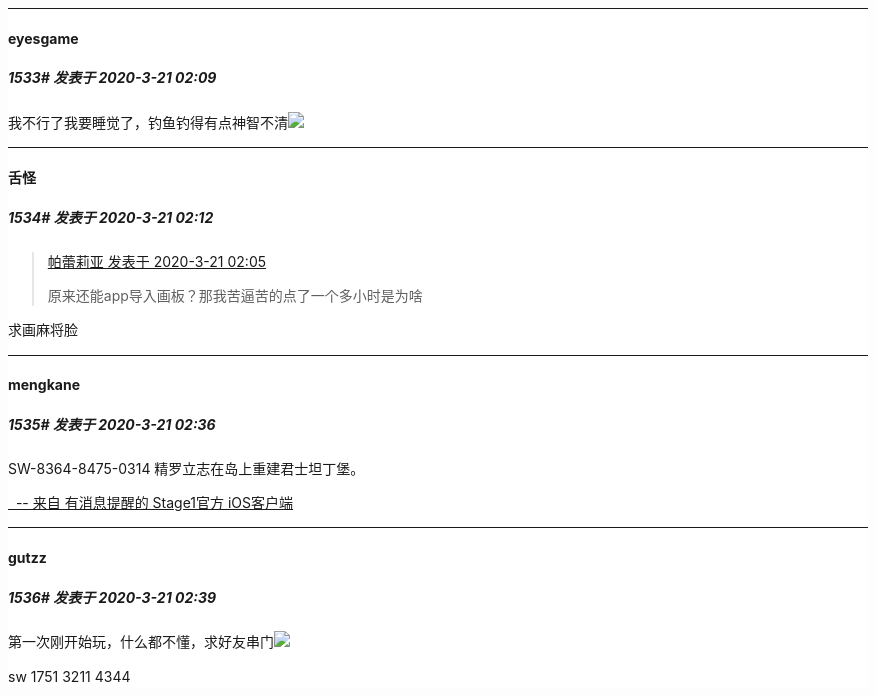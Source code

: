 
-----

####  eyesgame  
##### 1533#       发表于 2020-3-21 02:09




我不行了我要睡觉了，钓鱼钓得有点神智不清<img src="https://static.saraba1st.com/image/smiley/face2017/001.png" referrerpolicy="no-referrer">







-----

####  舌怪  
##### 1534#       发表于 2020-3-21 02:12



<blockquote><a href="httphttps://bbs.saraba1st.com/2b/forum.php?mod=redirect&amp;goto=findpost&amp;pid=46818127&amp;ptid=1800312" target="_blank">帕蕾莉亚 发表于 2020-3-21 02:05</a>

原来还能app导入画板？那我苦逼苦的点了一个多小时是为啥</blockquote>
求画麻将脸







-----

####  mengkane  
##### 1535#       发表于 2020-3-21 02:36




SW-8364-8475-0314 精罗立志在岛上重建君士坦丁堡。

[  -- 来自 有消息提醒的 Stage1官方 iOS客户端](https://itunes.apple.com/fi/app/saraba1st/id1221237470?mt=8)







-----

####  gutzz  
##### 1536#       发表于 2020-3-21 02:39




第一次刚开始玩，什么都不懂，求好友串门<img src="https://static.saraba1st.com/image/smiley/face2017/007.png" referrerpolicy="no-referrer">

sw 1751 3211 4344

